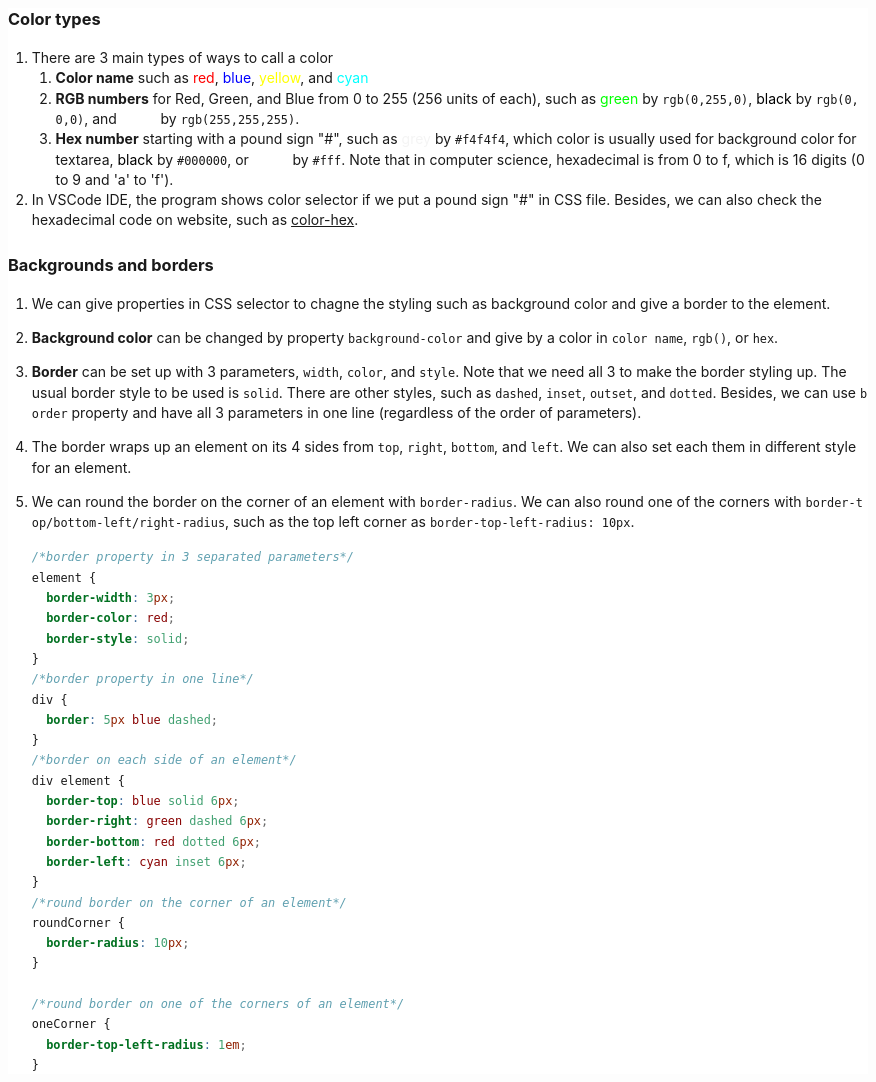 ### Color types

1. There are 3 main types of ways to call a color
   1. **Color name** such as <span style='color:red'>red</span>, <span style='color:blue'>blue</span>, <span style='color:yellow'>yellow</span>, and <span style='color:cyan'>cyan</span>
   1. **RGB numbers** for Red, Green, and Blue from 0 to 255 (256 units of each), such as <span style='color:rgb(0,255,0)'>green</span> by `rgb(0,255,0)`, <span style='color:rgb(0,0,0)'>black</span> by `rgb(0,0,0)`, and <span style='color:rgb(255,255,255)'>white</span> by `rgb(255,255,255)`.
   1. **Hex number** starting with a pound sign "#", such as <span style='color:#f4f4f4'>grey</span> by `#f4f4f4`, which color is usually used for background color for textarea, <span style='color:#000000'>black</span> by `#000000`, or <span style='color:#fff'>white</span> by `#fff`. Note that in computer science, hexadecimal is from 0 to f, which is 16 digits (0 to 9 and 'a' to 'f').
1. In VSCode IDE, the program shows color selector if we put a pound sign "#" in CSS file. Besides, we can also check the hexadecimal code on website, such as [color-hex](https://www.color-hex.com/).

### Backgrounds and borders

1. We can give properties in CSS selector to chagne the styling such as background color and give a border to the element.
1. **Background color** can be changed by property `background-color` and give by a color in `color name`, `rgb()`, or `hex`.
1. **Border** can be set up with 3 parameters, `width`, `color`, and `style`. Note that we need all 3 to make the border styling up. The usual border style to be used is `solid`. There are other styles, such as `dashed`, `inset`, `outset`, and `dotted`. Besides, we can use `border` property and have all 3 parameters in one line (regardless of the order of parameters).
1. The border wraps up an element on its 4 sides from `top`, `right`, `bottom`, and `left`. We can also set each them in different style for an element.
1. We can round the border on the corner of an element with `border-radius`. We can also round one of the corners with `border-top/bottom-left/right-radius`, such as the top left corner as `border-top-left-radius: 10px`.

   ```css
   /*border property in 3 separated parameters*/
   element {
     border-width: 3px;
     border-color: red;
     border-style: solid;
   }
   /*border property in one line*/
   div {
     border: 5px blue dashed;
   }
   /*border on each side of an element*/
   div element {
     border-top: blue solid 6px;
     border-right: green dashed 6px;
     border-bottom: red dotted 6px;
     border-left: cyan inset 6px;
   }
   /*round border on the corner of an element*/
   roundCorner {
     border-radius: 10px;
   }

   /*round border on one of the corners of an element*/
   oneCorner {
     border-top-left-radius: 1em;
   }
   ```

